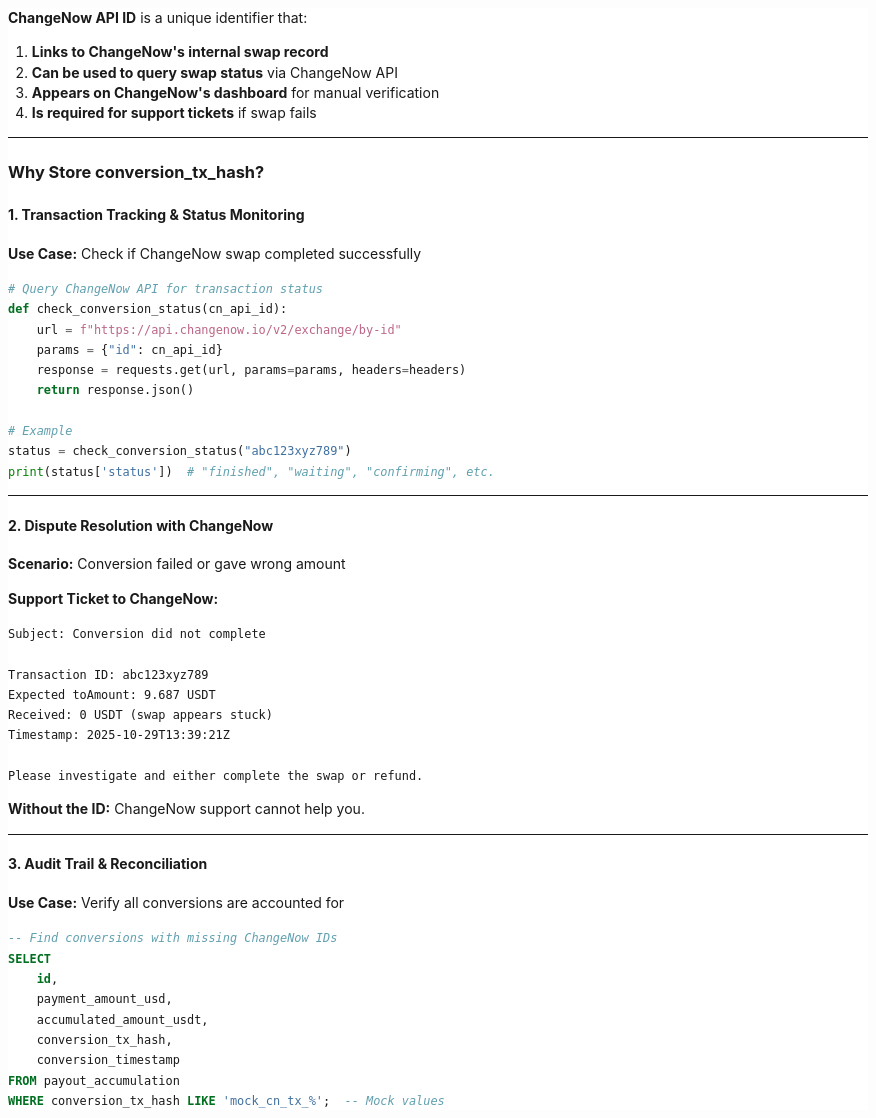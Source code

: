 **ChangeNow API ID** is a unique identifier that:

1. **Links to ChangeNow's internal swap record**
2. **Can be used to query swap status** via ChangeNow API
3. **Appears on ChangeNow's dashboard** for manual verification
4. **Is required for support tickets** if swap fails

---

### Why Store conversion_tx_hash?

#### 1. Transaction Tracking & Status Monitoring

**Use Case:** Check if ChangeNow swap completed successfully

```python
# Query ChangeNow API for transaction status
def check_conversion_status(cn_api_id):
    url = f"https://api.changenow.io/v2/exchange/by-id"
    params = {"id": cn_api_id}
    response = requests.get(url, params=params, headers=headers)
    return response.json()

# Example
status = check_conversion_status("abc123xyz789")
print(status['status'])  # "finished", "waiting", "confirming", etc.
```

---

#### 2. Dispute Resolution with ChangeNow

**Scenario:** Conversion failed or gave wrong amount

**Support Ticket to ChangeNow:**
```
Subject: Conversion did not complete

Transaction ID: abc123xyz789
Expected toAmount: 9.687 USDT
Received: 0 USDT (swap appears stuck)
Timestamp: 2025-10-29T13:39:21Z

Please investigate and either complete the swap or refund.
```

**Without the ID:** ChangeNow support cannot help you.

---

#### 3. Audit Trail & Reconciliation

**Use Case:** Verify all conversions are accounted for

```sql
-- Find conversions with missing ChangeNow IDs
SELECT
    id,
    payment_amount_usd,
    accumulated_amount_usdt,
    conversion_tx_hash,
    conversion_timestamp
FROM payout_accumulation
WHERE conversion_tx_hash LIKE 'mock_cn_tx_%';  -- Mock values
```
